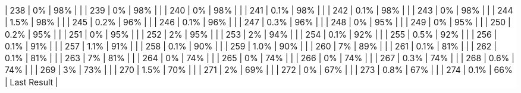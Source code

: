 | 238 | 0% | 98% |  |
| 239 | 0% | 98% |  |
| 240 | 0% | 98% |  |
| 241 | 0.1% | 98% |  |
| 242 | 0.1% | 98% |  |
| 243 | 0% | 98% |  |
| 244 | 1.5% | 98% |  |
| 245 | 0.2% | 96% |  |
| 246 | 0.1% | 96% |  |
| 247 | 0.3% | 96% |  |
| 248 | 0% | 95% |  |
| 249 | 0% | 95% |  |
| 250 | 0.2% | 95% |  |
| 251 | 0% | 95% |  |
| 252 | 2% | 95% |  |
| 253 | 2% | 94% |  |
| 254 | 0.1% | 92% |  |
| 255 | 0.5% | 92% |  |
| 256 | 0.1% | 91% |  |
| 257 | 1.1% | 91% |  |
| 258 | 0.1% | 90% |  |
| 259 | 1.0% | 90% |  |
| 260 | 7% | 89% |  |
| 261 | 0.1% | 81% |  |
| 262 | 0.1% | 81% |  |
| 263 | 7% | 81% |  |
| 264 | 0% | 74% |  |
| 265 | 0% | 74% |  |
| 266 | 0% | 74% |  |
| 267 | 0.3% | 74% |  |
| 268 | 0.6% | 74% |  |
| 269 | 3% | 73% |  |
| 270 | 1.5% | 70% |  |
| 271 | 2% | 69% |  |
| 272 | 0% | 67% |  |
| 273 | 0.8% | 67% |  |
| 274 | 0.1% | 66% | Last Result |